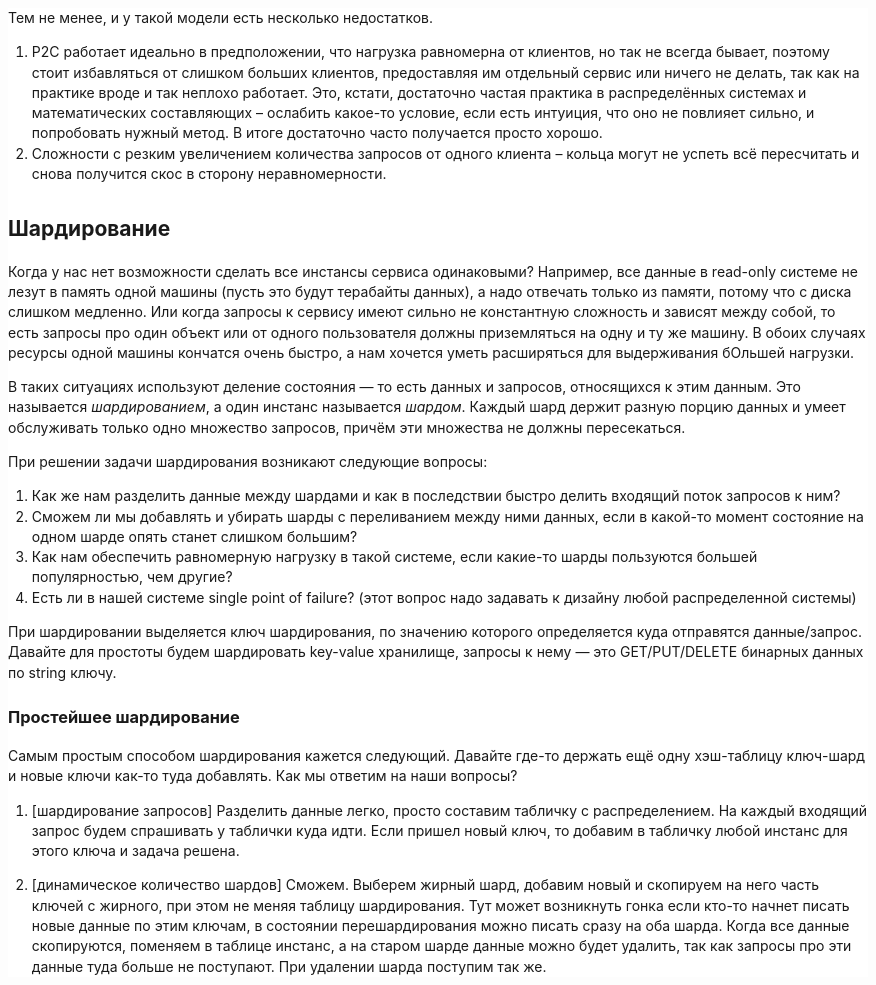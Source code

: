 Тем не менее, и у такой модели есть несколько недостатков.

1. P2C работает идеально в предположении, что нагрузка равномерна от клиентов,
   но так не всегда бывает, поэтому стоит избавляться от слишком больших
   клиентов, предоставляя им отдельный сервис или ничего не делать, так как на
   практике вроде и так неплохо работает. Это, кстати, достаточно частая
   практика в распределённых системах и математических составляющих – ослабить
   какое-то условие, если есть интуиция, что оно не повлияет сильно, и
   попробовать нужный метод. В итоге достаточно часто получается просто хорошо.
2. Сложности с резким увеличением количества запросов от одного клиента – 
   кольца могут не успеть всё пересчитать и снова получится скос в сторону
   неравномерности.

## Шардирование

Когда у нас нет возможности сделать все инстансы сервиса одинаковыми? Например, все данные в read-only системе не лезут в память одной машины (пусть это будут терабайты данных), а надо отвечать только из памяти, потому что с диска слишком медленно. Или когда запросы к сервису имеют сильно не константную сложность и зависят между собой, то есть запросы про один объект или от одного пользователя должны приземляться на одну и ту же машину. В обоих случаях ресурсы одной машины кончатся очень быстро, а нам хочется уметь расширяться для выдерживания бОльшей нагрузки.

В таких ситуациях используют деление состояния — то есть данных и запросов, относящихся к этим данным. Это называется _шардированием_, а один инстанс называется _шардом_. Каждый шард держит разную порцию данных и умеет обслуживать только одно множество запросов, причём эти множества не должны пересекаться.

При решении задачи шардирования возникают следующие вопросы:
1. Как же нам разделить данные между шардами и как в последствии быстро делить входящий поток запросов к ним?
2. Сможем ли мы добавлять и убирать шарды с переливанием между ними данных, если в какой-то момент состояние на одном шарде опять станет слишком большим?
3. Как нам обеспечить равномерную нагрузку в такой системе, если какие-то шарды пользуются большей популярностью, чем другие?
4. Есть ли в нашей системе single point of failure? (этот вопрос надо задавать к дизайну любой распределенной системы)

При шардировании выделяется ключ шардирования, по значению которого определяется куда отправятся данные/запрос. Давайте для простоты будем шардировать key-value хранилище, запросы к нему — это GET/PUT/DELETE бинарных данных по string ключу.

### Простейшее шардирование

Самым простым способом шардирования кажется следующий. Давайте где-то держать ещё одну хэш-таблицу ключ-шард и новые ключи как-то туда добавлять. Как мы ответим на наши вопросы?

1. [шардирование запросов] Разделить данные легко, просто составим табличку с распределением. На каждый входящий запрос будем спрашивать у таблички куда идти. Если пришел новый ключ, то добавим в табличку любой инстанс для этого ключа и задача решена.

2. [динамическое количество шардов] Сможем. Выберем жирный шард, добавим новый и скопируем на него часть ключей с жирного, при этом не меняя таблицу шардирования. Тут может возникнуть гонка если кто-то начнет писать новые данные по этим ключам, в состоянии перешардирования можно писать сразу на оба шарда. Когда все данные скопируются, поменяем в таблице инстанс, а на старом шарде данные можно будет удалить, так как запросы про эти данные туда больше не поступают. При удалении шарда поступим так же.

